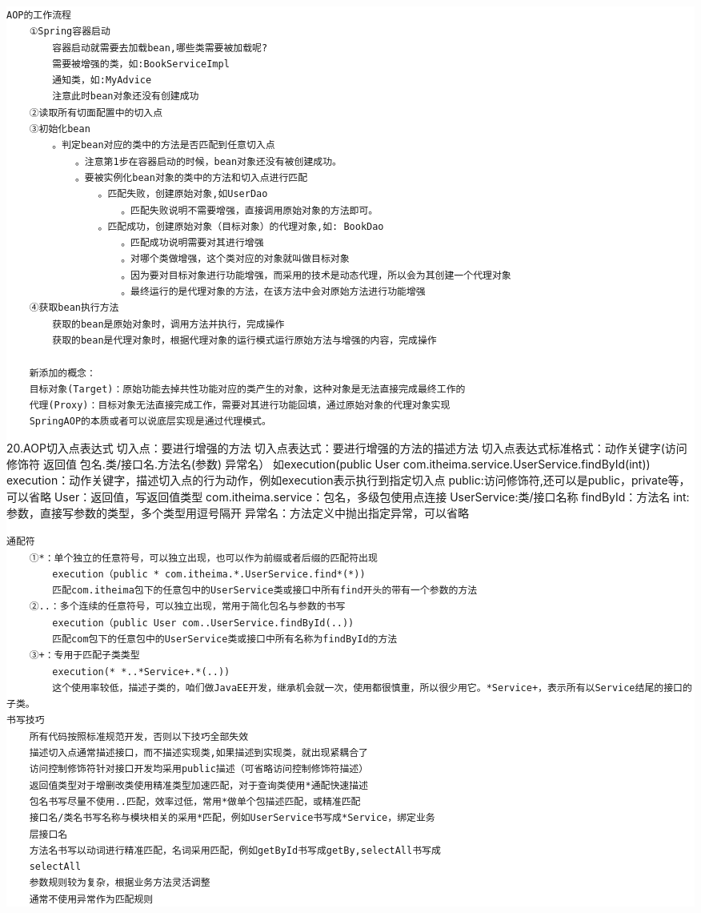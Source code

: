 	AOP的工作流程
		①Spring容器启动
			容器启动就需要去加载bean,哪些类需要被加载呢?
			需要被增强的类，如:BookServiceImpl
			通知类，如:MyAdvice
			注意此时bean对象还没有创建成功
		②读取所有切面配置中的切入点
		③初始化bean
			。判定bean对应的类中的方法是否匹配到任意切入点
				。注意第1步在容器启动的时候，bean对象还没有被创建成功。
				。要被实例化bean对象的类中的方法和切入点进行匹配
					。匹配失败，创建原始对象,如UserDao
						。匹配失败说明不需要增强，直接调用原始对象的方法即可。
					。匹配成功，创建原始对象（目标对象）的代理对象,如: BookDao
						。匹配成功说明需要对其进行增强
						。对哪个类做增强，这个类对应的对象就叫做目标对象
						。因为要对目标对象进行功能增强，而采用的技术是动态代理，所以会为其创建一个代理对象
						。最终运行的是代理对象的方法，在该方法中会对原始方法进行功能增强
		④获取bean执行方法
			获取的bean是原始对象时，调用方法并执行，完成操作
			获取的bean是代理对象时，根据代理对象的运行模式运行原始方法与增强的内容，完成操作
	
		新添加的概念：
		目标对象(Target)：原始功能去掉共性功能对应的类产生的对象，这种对象是无法直接完成最终工作的
		代理(Proxy)：目标对象无法直接完成工作，需要对其进行功能回填，通过原始对象的代理对象实现
		SpringAOP的本质或者可以说底层实现是通过代理模式。


20.AOP切入点表达式
	切入点：要进行增强的方法
	切入点表达式：要进行增强的方法的描述方法
	切入点表达式标准格式：动作关键字(访问修饰符 返回值 包名.类/接口名.方法名(参数) 异常名）
	如execution(public User com.itheima.service.UserService.findById(int))
		execution：动作关键字，描述切入点的行为动作，例如execution表示执行到指定切入点
		public:访问修饰符,还可以是public，private等，可以省略
		User：返回值，写返回值类型
		com.itheima.service：包名，多级包使用点连接
		UserService:类/接口名称
		findById：方法名
		int:参数，直接写参数的类型，多个类型用逗号隔开
		异常名：方法定义中抛出指定异常，可以省略

	通配符
		①*：单个独立的任意符号，可以独立出现，也可以作为前缀或者后缀的匹配符出现
			execution（public * com.itheima.*.UserService.find*(*))
			匹配com.itheima包下的任意包中的UserService类或接口中所有find开头的带有一个参数的方法
		②..：多个连续的任意符号，可以独立出现，常用于简化包名与参数的书写
			execution（public User com..UserService.findById(..))
			匹配com包下的任意包中的UserService类或接口中所有名称为findById的方法
		③+：专用于匹配子类类型
			execution(* *..*Service+.*(..))
			这个使用率较低，描述子类的，咱们做JavaEE开发，继承机会就一次，使用都很慎重，所以很少用它。*Service+，表示所有以Service结尾的接口的子类。
	书写技巧
		所有代码按照标准规范开发，否则以下技巧全部失效
		描述切入点通常描述接口，而不描述实现类,如果描述到实现类，就出现紧耦合了
		访问控制修饰符针对接口开发均采用public描述（可省略访问控制修饰符描述）
		返回值类型对于增删改类使用精准类型加速匹配，对于查询类使用*通配快速描述
		包名书写尽量不使用..匹配，效率过低，常用*做单个包描述匹配，或精准匹配
		接口名/类名书写名称与模块相关的采用*匹配，例如UserService书写成*Service，绑定业务
		层接口名
		方法名书写以动词进行精准匹配，名词采用匹配，例如getById书写成getBy,selectAll书写成
		selectAll
		参数规则较为复杂，根据业务方法灵活调整
		通常不使用异常作为匹配规则
